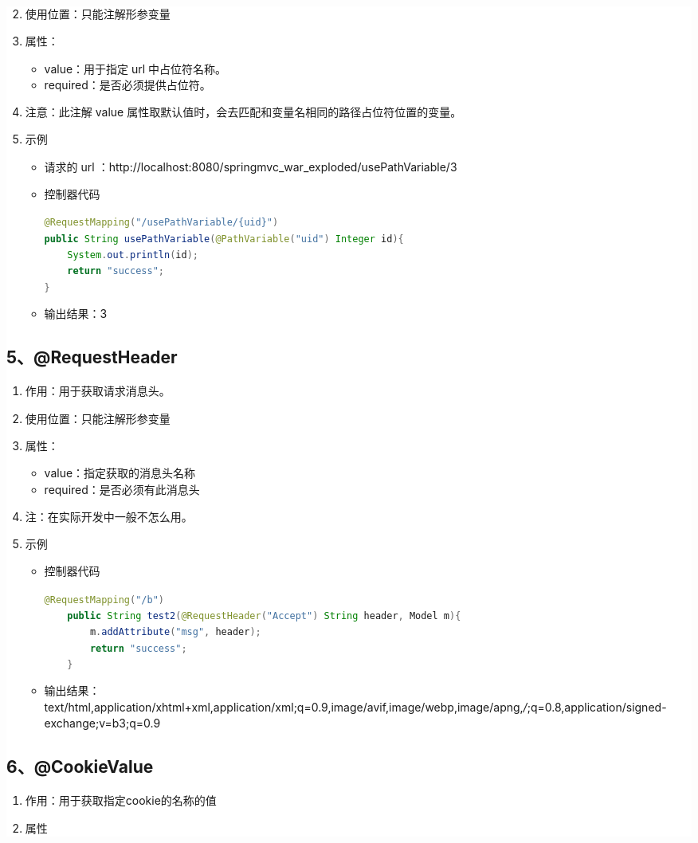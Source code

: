 2. 使用位置：只能注解形参变量

3. 属性：

    - value：用于指定 url 中占位符名称。 
    - required：是否必须提供占位符。

4. 注意：此注解 value 属性取默认值时，会去匹配和变量名相同的路径占位符位置的变量。

5. 示例

    - 请求的 url ：http://localhost:8080/springmvc_war_exploded/usePathVariable/3

    - 控制器代码

        ```java
        @RequestMapping("/usePathVariable/{uid}")
        public String usePathVariable(@PathVariable("uid") Integer id){
            System.out.println(id);
            return "success";
        }
        ```

    - 输出结果：3

## 5、@RequestHeader

1. 作用：用于获取请求消息头。

2. 使用位置：只能注解形参变量

3. 属性：

    - value：指定获取的消息头名称 
    - required：是否必须有此消息头

4. 注：在实际开发中一般不怎么用。

5. 示例

    - 控制器代码

        ```java
        @RequestMapping("/b")
            public String test2(@RequestHeader("Accept") String header, Model m){
                m.addAttribute("msg", header);
                return "success";
            }
        ```

    - 输出结果：text/html,application/xhtml+xml,application/xml;q=0.9,image/avif,image/webp,image/apng,*/*;q=0.8,application/signed-exchange;v=b3;q=0.9

## 6、@CookieValue

1. 作用：用于获取指定cookie的名称的值 

2. 属性 
